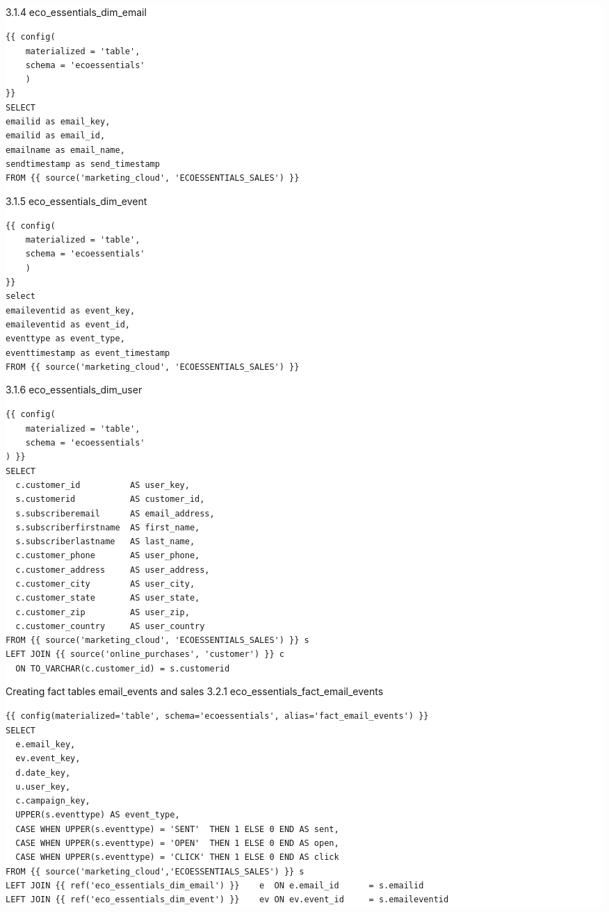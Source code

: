 3.1.4  eco_essentials_dim_email

    {{ config(
        materialized = 'table',
        schema = 'ecoessentials'
        )
    }}
    SELECT
    emailid as email_key,
    emailid as email_id,
    emailname as email_name,
    sendtimestamp as send_timestamp
    FROM {{ source('marketing_cloud', 'ECOESSENTIALS_SALES') }}

3.1.5 eco_essentials_dim_event

    {{ config(
        materialized = 'table',
        schema = 'ecoessentials'
        )
    }}
    select
    emaileventid as event_key,
    emaileventid as event_id,
    eventtype as event_type,
    eventtimestamp as event_timestamp
    FROM {{ source('marketing_cloud', 'ECOESSENTIALS_SALES') }}

3.1.6 eco_essentials_dim_user

    {{ config(
        materialized = 'table',
        schema = 'ecoessentials'
    ) }}
    SELECT
      c.customer_id          AS user_key,
      s.customerid           AS customer_id,
      s.subscriberemail      AS email_address,
      s.subscriberfirstname  AS first_name,
      s.subscriberlastname   AS last_name,
      c.customer_phone       AS user_phone,
      c.customer_address     AS user_address,
      c.customer_city        AS user_city,
      c.customer_state       AS user_state,
      c.customer_zip         AS user_zip,
      c.customer_country     AS user_country
    FROM {{ source('marketing_cloud', 'ECOESSENTIALS_SALES') }} s
    LEFT JOIN {{ source('online_purchases', 'customer') }} c
      ON TO_VARCHAR(c.customer_id) = s.customerid

Creating fact tables email_events and sales
3.2.1 eco_essentials_fact_email_events

    {{ config(materialized='table', schema='ecoessentials', alias='fact_email_events') }}
    SELECT
      e.email_key,
      ev.event_key,
      d.date_key,
      u.user_key,
      c.campaign_key,
      UPPER(s.eventtype) AS event_type,
      CASE WHEN UPPER(s.eventtype) = 'SENT'  THEN 1 ELSE 0 END AS sent,
      CASE WHEN UPPER(s.eventtype) = 'OPEN'  THEN 1 ELSE 0 END AS open,
      CASE WHEN UPPER(s.eventtype) = 'CLICK' THEN 1 ELSE 0 END AS click
    FROM {{ source('marketing_cloud','ECOESSENTIALS_SALES') }} s
    LEFT JOIN {{ ref('eco_essentials_dim_email') }}    e  ON e.email_id      = s.emailid
    LEFT JOIN {{ ref('eco_essentials_dim_event') }}    ev ON ev.event_id     = s.emaileventid
